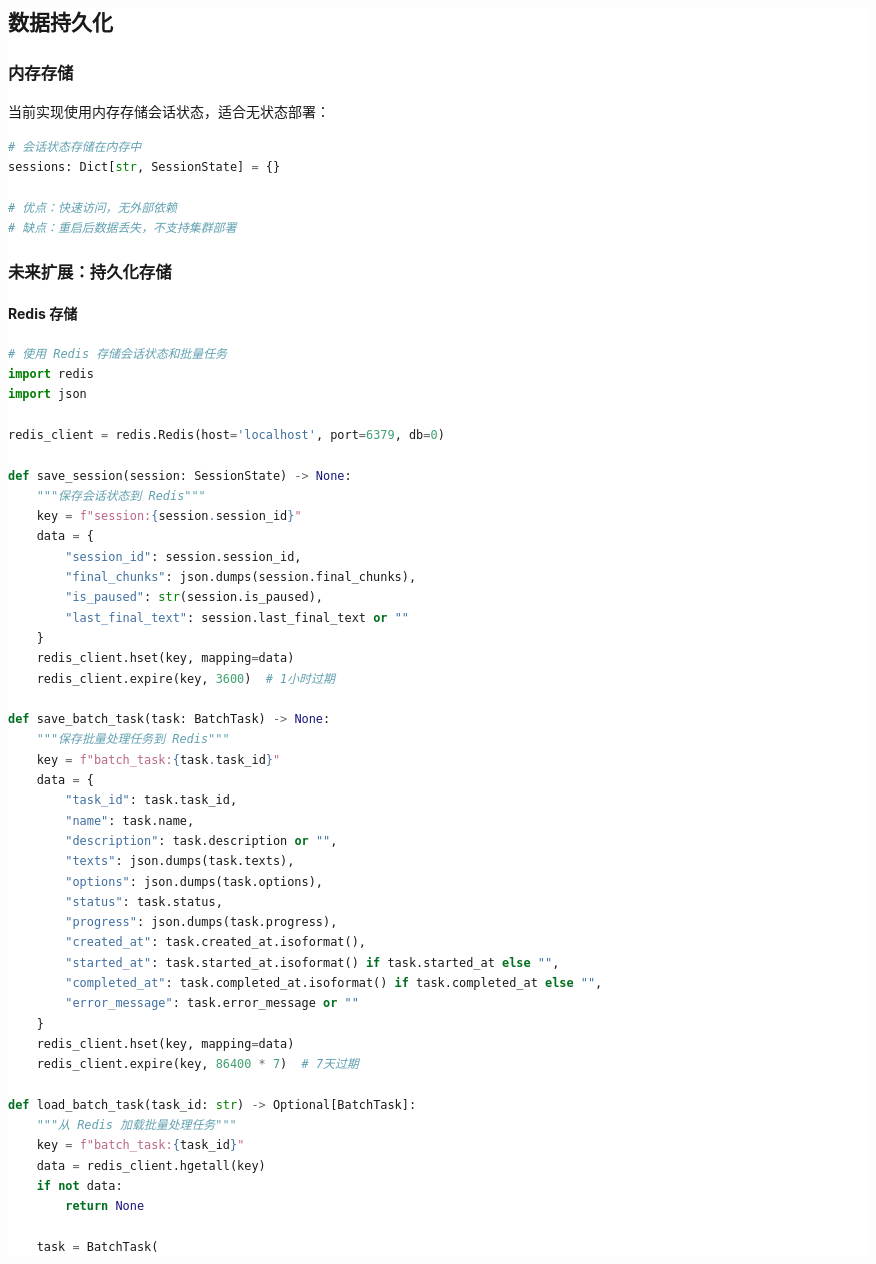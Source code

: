 ## 数据持久化

### 内存存储

当前实现使用内存存储会话状态，适合无状态部署：

```python
# 会话状态存储在内存中
sessions: Dict[str, SessionState] = {}

# 优点：快速访问，无外部依赖
# 缺点：重启后数据丢失，不支持集群部署
```

### 未来扩展：持久化存储

#### Redis 存储
```python
# 使用 Redis 存储会话状态和批量任务
import redis
import json

redis_client = redis.Redis(host='localhost', port=6379, db=0)

def save_session(session: SessionState) -> None:
    """保存会话状态到 Redis"""
    key = f"session:{session.session_id}"
    data = {
        "session_id": session.session_id,
        "final_chunks": json.dumps(session.final_chunks),
        "is_paused": str(session.is_paused),
        "last_final_text": session.last_final_text or ""
    }
    redis_client.hset(key, mapping=data)
    redis_client.expire(key, 3600)  # 1小时过期

def save_batch_task(task: BatchTask) -> None:
    """保存批量处理任务到 Redis"""
    key = f"batch_task:{task.task_id}"
    data = {
        "task_id": task.task_id,
        "name": task.name,
        "description": task.description or "",
        "texts": json.dumps(task.texts),
        "options": json.dumps(task.options),
        "status": task.status,
        "progress": json.dumps(task.progress),
        "created_at": task.created_at.isoformat(),
        "started_at": task.started_at.isoformat() if task.started_at else "",
        "completed_at": task.completed_at.isoformat() if task.completed_at else "",
        "error_message": task.error_message or ""
    }
    redis_client.hset(key, mapping=data)
    redis_client.expire(key, 86400 * 7)  # 7天过期

def load_batch_task(task_id: str) -> Optional[BatchTask]:
    """从 Redis 加载批量处理任务"""
    key = f"batch_task:{task_id}"
    data = redis_client.hgetall(key)
    if not data:
        return None
    
    task = BatchTask(
```